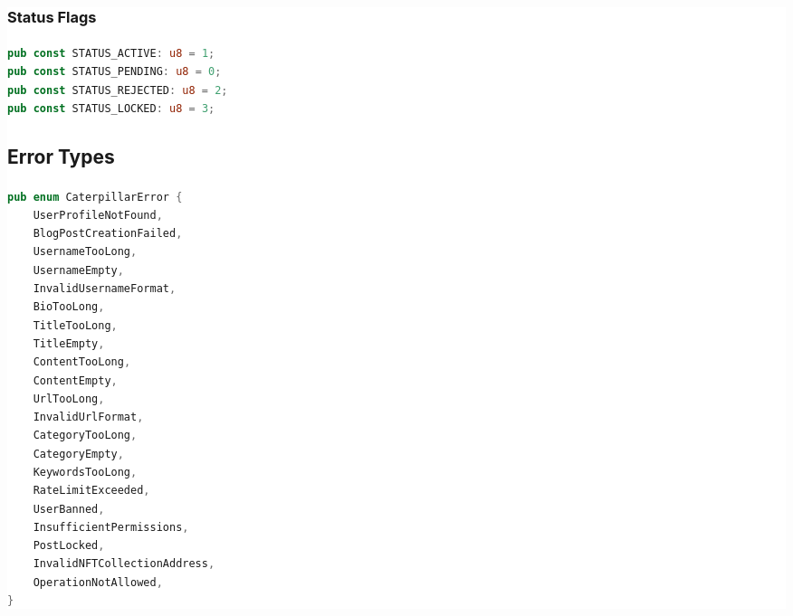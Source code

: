 ### Status Flags
```rust
pub const STATUS_ACTIVE: u8 = 1;
pub const STATUS_PENDING: u8 = 0;
pub const STATUS_REJECTED: u8 = 2;
pub const STATUS_LOCKED: u8 = 3;
```

## Error Types

```rust
pub enum CaterpillarError {
    UserProfileNotFound,
    BlogPostCreationFailed,
    UsernameTooLong,
    UsernameEmpty,
    InvalidUsernameFormat,
    BioTooLong,
    TitleTooLong,
    TitleEmpty,
    ContentTooLong,
    ContentEmpty,
    UrlTooLong,
    InvalidUrlFormat,
    CategoryTooLong,
    CategoryEmpty,
    KeywordsTooLong,
    RateLimitExceeded,
    UserBanned,
    InsufficientPermissions,
    PostLocked,
    InvalidNFTCollectionAddress,
    OperationNotAllowed,
}
``` 